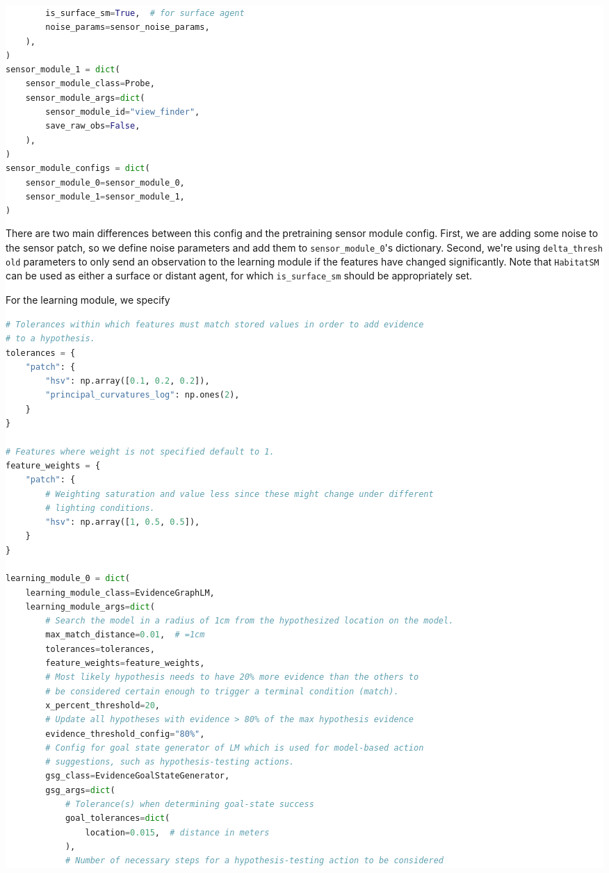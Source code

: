 ```python
        is_surface_sm=True,  # for surface agent
        noise_params=sensor_noise_params,
    ),
)
sensor_module_1 = dict(
    sensor_module_class=Probe,
    sensor_module_args=dict(
        sensor_module_id="view_finder",
        save_raw_obs=False,
    ),
)
sensor_module_configs = dict(
    sensor_module_0=sensor_module_0,
    sensor_module_1=sensor_module_1,
)
```
There are two main differences between this config and the pretraining sensor module config. First, we are adding some noise to the sensor patch, so we define noise parameters and add them to `sensor_module_0`'s dictionary. Second, we're using `delta_threshold` parameters to only send an observation to the learning module if the features have changed significantly. Note that `HabitatSM` can be used as either a surface or distant agent, for which `is_surface_sm` should be appropriately set.

For the learning module, we specify

```python
# Tolerances within which features must match stored values in order to add evidence
# to a hypothesis.
tolerances = {
    "patch": {
        "hsv": np.array([0.1, 0.2, 0.2]),
        "principal_curvatures_log": np.ones(2),
    }
}

# Features where weight is not specified default to 1.
feature_weights = {
    "patch": {
        # Weighting saturation and value less since these might change under different
        # lighting conditions.
        "hsv": np.array([1, 0.5, 0.5]),
    }
}

learning_module_0 = dict(
    learning_module_class=EvidenceGraphLM,
    learning_module_args=dict(
        # Search the model in a radius of 1cm from the hypothesized location on the model.
        max_match_distance=0.01,  # =1cm
        tolerances=tolerances,
        feature_weights=feature_weights,
        # Most likely hypothesis needs to have 20% more evidence than the others to
        # be considered certain enough to trigger a terminal condition (match).
        x_percent_threshold=20,
        # Update all hypotheses with evidence > 80% of the max hypothesis evidence
        evidence_threshold_config="80%",
        # Config for goal state generator of LM which is used for model-based action
        # suggestions, such as hypothesis-testing actions.
        gsg_class=EvidenceGoalStateGenerator,
        gsg_args=dict(
            # Tolerance(s) when determining goal-state success
            goal_tolerances=dict(
                location=0.015,  # distance in meters
            ),
            # Number of necessary steps for a hypothesis-testing action to be considered
```